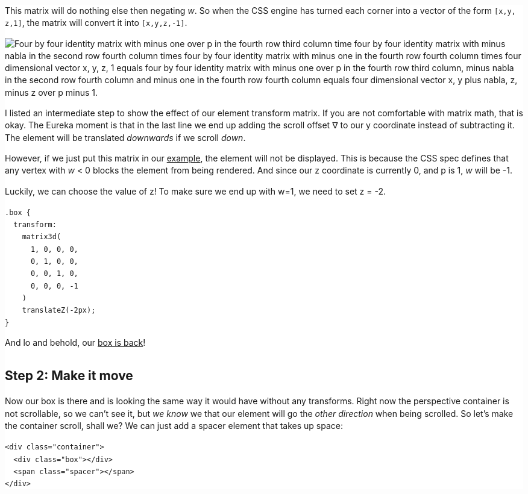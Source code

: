 This matrix will do nothing else then negating _w_. So when the CSS engine has
turned each corner into a vector of the form `[x,y,z,1]`, the matrix will
convert it into `[x,y,z,-1]`.



<img src="/web/updates/images/2017/03/custom-scrollbar/matrixmath02.svg"
  alt="Four by four identity matrix with minus one over p in the fourth row
  third column time four by four identity matrix with minus nabla in the second
  row fourth column times four by four identity matrix with minus one in the
  fourth row fourth column times four dimensional vector x, y, z, 1 equals four
  by four identity matrix with minus one over p in the fourth row third column,
  minus nabla in the second row fourth column and minus one in the fourth row
  fourth column equals four dimensional vector x, y plus nabla, z, minus z over
  p minus 1.">

I listed an intermediate step to show the effect of our element transform
matrix. If you are not comfortable with matrix math, that is okay. The Eureka
moment is that in the last line we end up adding the scroll offset ∇ to our y
coordinate instead of subtracting it. The element will be translated _downwards_
if we scroll _down_.

However, if we just put this matrix in our
[example](http://googlechrome.github.io/ui-element-samples/custom-scrollbar/step-2.html),
the element will not be displayed. This is because the CSS spec defines that any
vertex with _w_ < 0 blocks the element from being rendered. And since our z
coordinate is currently 0, and p is 1, _w_ will be -1.

Luckily, we can choose the value of z! To make sure we end up with w=1, we need
to set z = -2.

    .box {
      transform:
        matrix3d(
          1, 0, 0, 0,
          0, 1, 0, 0,
          0, 0, 1, 0,
          0, 0, 0, -1
        )
        translateZ(-2px);
    }

And lo and behold, our
[box is back](http://googlechrome.github.io/ui-element-samples/custom-scrollbar/step-3.html)!

## Step 2: Make it move
Now our box is there and is looking the same way it would have without any
transforms. Right now the perspective container is not scrollable, so we can’t
see it, but _we know_ we that our element will go the _other direction_ when
being scrolled. So let’s make the container scroll, shall we? We can just add a
spacer element that takes up space:

    <div class="container">
      <div class="box"></div>
      <span class="spacer"></span>
    </div>
